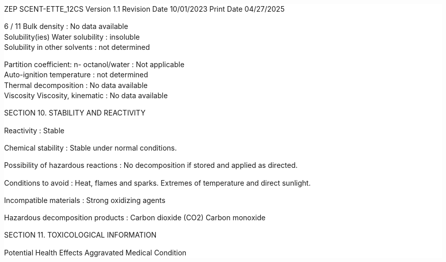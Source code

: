 ZEP SCENT-ETTE_12CS 
Version 1.1 
Revision Date 10/01/2023 
Print Date 04/27/2025  
 
 
6 / 11 
Bulk density 
: No data available  
Solubility(ies) 
Water solubility 
: insoluble  
Solubility in other solvents 
: not determined 
 
Partition coefficient: n-
octanol/water 
: Not applicable  
Auto-ignition temperature 
: not determined  
Thermal decomposition 
:  No data available  
Viscosity 
Viscosity, kinematic 
: No data available  
 
 
 
 
 
SECTION 10. STABILITY AND REACTIVITY 
 
Reactivity 
:  Stable 
 
Chemical stability 
:  Stable under normal conditions.  
 
Possibility of hazardous 
reactions 
:  No decomposition if stored and applied as directed. 
 
Conditions to avoid 
: Heat, flames and sparks. 
Extremes of temperature and direct sunlight. 
 
Incompatible materials 
:  Strong oxidizing agents 
 
Hazardous decomposition 
products 
: Carbon dioxide (CO2) 
Carbon monoxide 
 
 
 
SECTION 11. TOXICOLOGICAL INFORMATION 
 
Potential Health Effects 
Aggravated Medical 
Condition 
 